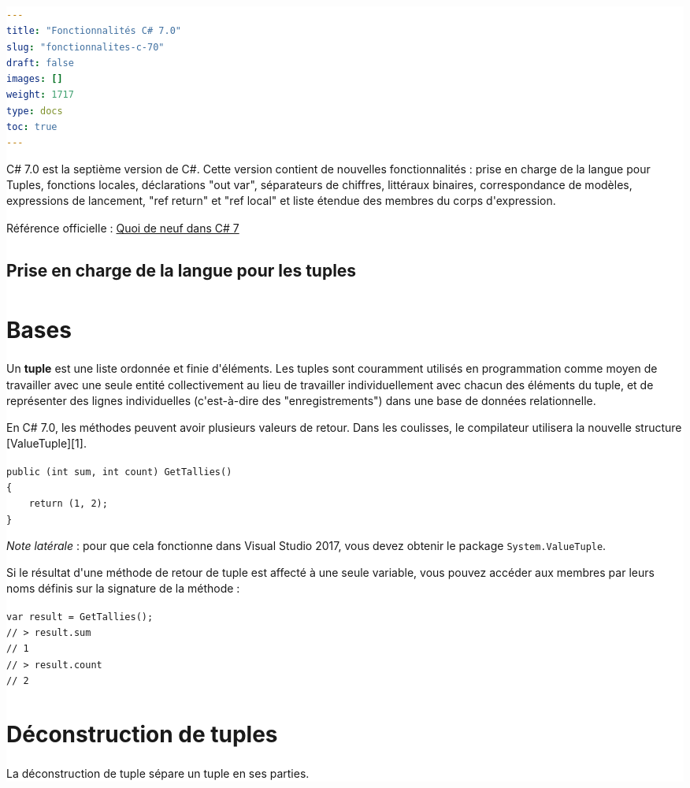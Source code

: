 ```yaml
---
title: "Fonctionnalités C# 7.0"
slug: "fonctionnalites-c-70"
draft: false
images: []
weight: 1717
type: docs
toc: true
---
```


C# 7.0 est la septième version de C#. Cette version contient de nouvelles fonctionnalités : prise en charge de la langue pour Tuples, fonctions locales, déclarations "out var", séparateurs de chiffres, littéraux binaires, correspondance de modèles, expressions de lancement, "ref return" et "ref local" et liste étendue des membres du corps d'expression.

Référence officielle : [Quoi de neuf dans C# 7](https://docs.microsoft.com/en-us/dotnet/articles/csharp/csharp-7)

## Prise en charge de la langue pour les tuples
# Bases

Un **tuple** est une liste ordonnée et finie d'éléments. Les tuples sont couramment utilisés en programmation comme moyen de travailler avec une seule entité collectivement au lieu de travailler individuellement avec chacun des éléments du tuple, et de représenter des lignes individuelles (c'est-à-dire des "enregistrements") dans une base de données relationnelle.

En C# 7.0, les méthodes peuvent avoir plusieurs valeurs de retour. Dans les coulisses, le compilateur utilisera la nouvelle structure [ValueTuple][1].

    public (int sum, int count) GetTallies() 
    {
        return (1, 2);
    }

_Note latérale_ : pour que cela fonctionne dans Visual Studio 2017, vous devez obtenir le package ```System.ValueTuple```.

Si le résultat d'une méthode de retour de tuple est affecté à une seule variable, vous pouvez accéder aux membres par leurs noms définis sur la signature de la méthode :

    var result = GetTallies();
    // > result.sum
    // 1
    // > result.count
    // 2

# Déconstruction de tuples

La déconstruction de tuple sépare un tuple en ses parties.

